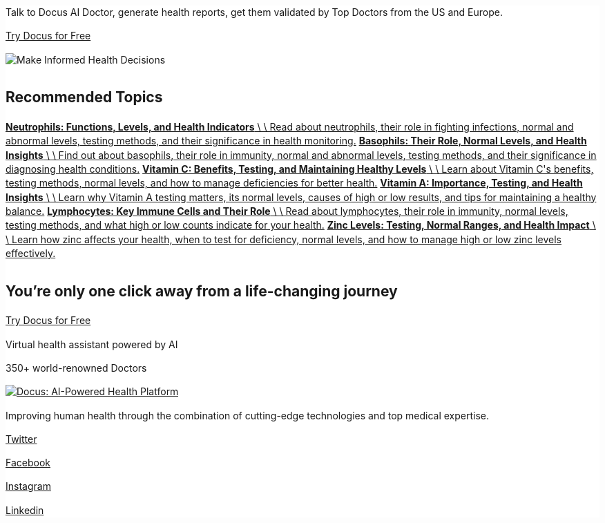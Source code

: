 Talk to Docus AI Doctor, generate health reports, get them validated by Top Doctors from the US and Europe.

[Try Docus for Free](https://my.docus.ai/auth/signup)

![Make Informed Health Decisions](https://docus.ai/_next/image?url=%2Fblog%2Fai-health-assistant.jpg&w=3840&q=100)

## Recommended Topics

[**Neutrophils: Functions, Levels, and Health Indicators** \\
\\
Read about neutrophils, their role in fighting infections, normal and abnormal levels, testing methods, and their significance in health monitoring.](https://docus.ai/glossary/biomarkers/neutrophils) [**Basophils: Their Role, Normal Levels, and Health Insights** \\
\\
Find out about basophils, their role in immunity, normal and abnormal levels, testing methods, and their significance in diagnosing health conditions.](https://docus.ai/glossary/biomarkers/basophils) [**Vitamin C: Benefits, Testing, and Maintaining Healthy Levels** \\
\\
Learn about Vitamin C's benefits, testing methods, normal levels, and how to manage deficiencies for better health.](https://docus.ai/glossary/biomarkers/vitamin-c) [**Vitamin A: Importance, Testing, and Health Insights** \\
\\
Learn why Vitamin A testing matters, its normal levels, causes of high or low results, and tips for maintaining a healthy balance.](https://docus.ai/glossary/biomarkers/vitamin-a) [**Lymphocytes: Key Immune Cells and Their Role** \\
\\
Read about lymphocytes, their role in immunity, normal levels, testing methods, and what high or low counts indicate for your health.](https://docus.ai/glossary/biomarkers/lymphocytes) [**Zinc Levels: Testing, Normal Ranges, and Health Impact** \\
\\
Learn how zinc affects your health, when to test for deficiency, normal levels, and how to manage high or low zinc levels effectively.](https://docus.ai/glossary/biomarkers/zinc)

## You’re only one click away from a life-changing journey

[Try Docus for Free](https://my.docus.ai/auth/signup)

Virtual health assistant powered by AI

350+ world-renowned Doctors

[![Docus: AI-Powered Health Platform](https://docus.ai/docus-dark-logo.svg)](https://docus.ai/)

Improving human health through the combination of cutting-edge technologies and top medical expertise.

[Twitter](https://twitter.com/docus_ai)

[Facebook](https://www.facebook.com/docusai)

[Instagram](https://www.instagram.com/docus.ai/)

[Linkedin](https://www.linkedin.com/company/docusai/)
